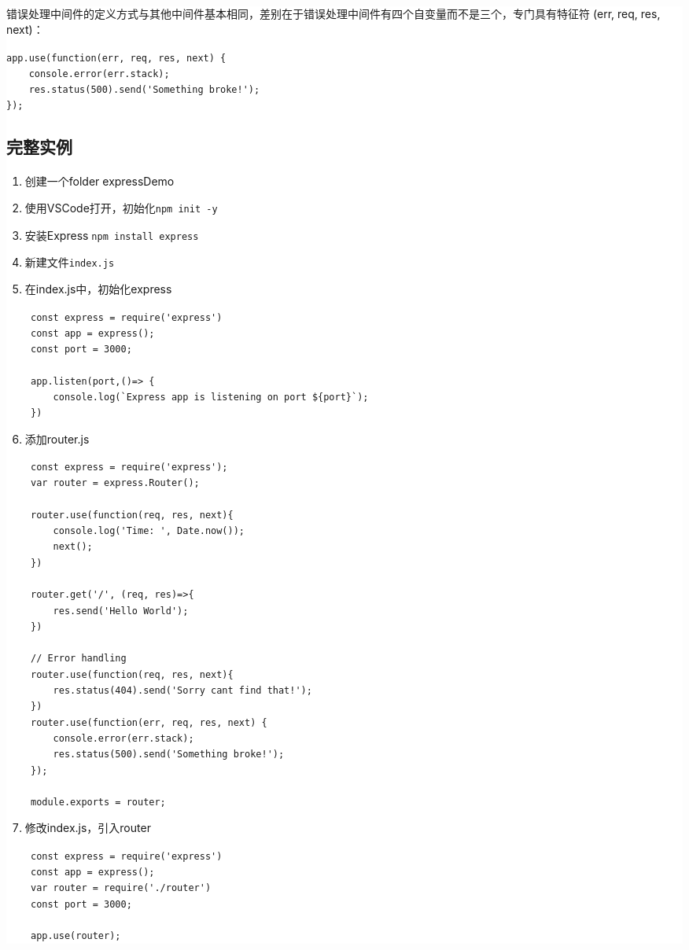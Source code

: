 错误处理中间件的定义方式与其他中间件基本相同，差别在于错误处理中间件有四个自变量而不是三个，专门具有特征符 (err, req, res, next)：  

    app.use(function(err, req, res, next) {
        console.error(err.stack);
        res.status(500).send('Something broke!');
    });

## 完整实例
1. 创建一个folder expressDemo  
2. 使用VSCode打开，初始化`npm init -y`  
3. 安装Express `npm install express`  
4. 新建文件`index.js`  
5. 在index.js中，初始化express  

        const express = require('express')
        const app = express();
        const port = 3000;

        app.listen(port,()=> {
            console.log(`Express app is listening on port ${port}`);
        })

6. 添加router.js

        const express = require('express');
        var router = express.Router();

        router.use(function(req, res, next){
            console.log('Time: ', Date.now());
            next();
        })

        router.get('/', (req, res)=>{
            res.send('Hello World');
        })

        // Error handling
        router.use(function(req, res, next){
            res.status(404).send('Sorry cant find that!');
        })
        router.use(function(err, req, res, next) {
            console.error(err.stack);
            res.status(500).send('Something broke!');
        });

        module.exports = router;

7. 修改index.js，引入router

        const express = require('express')
        const app = express();
        var router = require('./router')
        const port = 3000;

        app.use(router);
